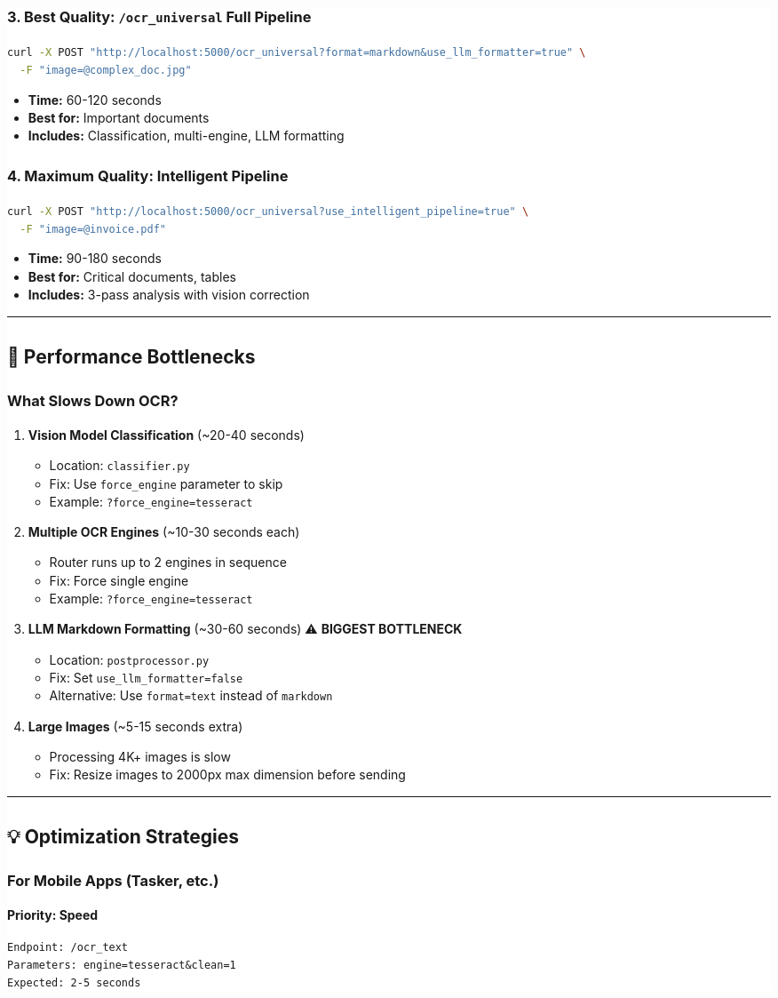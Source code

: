 ### 3. Best Quality: `/ocr_universal` Full Pipeline
```bash
curl -X POST "http://localhost:5000/ocr_universal?format=markdown&use_llm_formatter=true" \
  -F "image=@complex_doc.jpg"
```
- **Time:** 60-120 seconds
- **Best for:** Important documents
- **Includes:** Classification, multi-engine, LLM formatting

### 4. Maximum Quality: Intelligent Pipeline
```bash
curl -X POST "http://localhost:5000/ocr_universal?use_intelligent_pipeline=true" \
  -F "image=@invoice.pdf"
```
- **Time:** 90-180 seconds
- **Best for:** Critical documents, tables
- **Includes:** 3-pass analysis with vision correction

---

## 🔧 Performance Bottlenecks

### What Slows Down OCR?

1. **Vision Model Classification** (~20-40 seconds)
   - Location: `classifier.py`
   - Fix: Use `force_engine` parameter to skip
   - Example: `?force_engine=tesseract`

2. **Multiple OCR Engines** (~10-30 seconds each)
   - Router runs up to 2 engines in sequence
   - Fix: Force single engine
   - Example: `?force_engine=tesseract`

3. **LLM Markdown Formatting** (~30-60 seconds) ⚠️ **BIGGEST BOTTLENECK**
   - Location: `postprocessor.py`
   - Fix: Set `use_llm_formatter=false`
   - Alternative: Use `format=text` instead of `markdown`

4. **Large Images** (~5-15 seconds extra)
   - Processing 4K+ images is slow
   - Fix: Resize images to 2000px max dimension before sending

---

## 💡 Optimization Strategies

### For Mobile Apps (Tasker, etc.)

**Priority: Speed**

```
Endpoint: /ocr_text
Parameters: engine=tesseract&clean=1
Expected: 2-5 seconds
```

